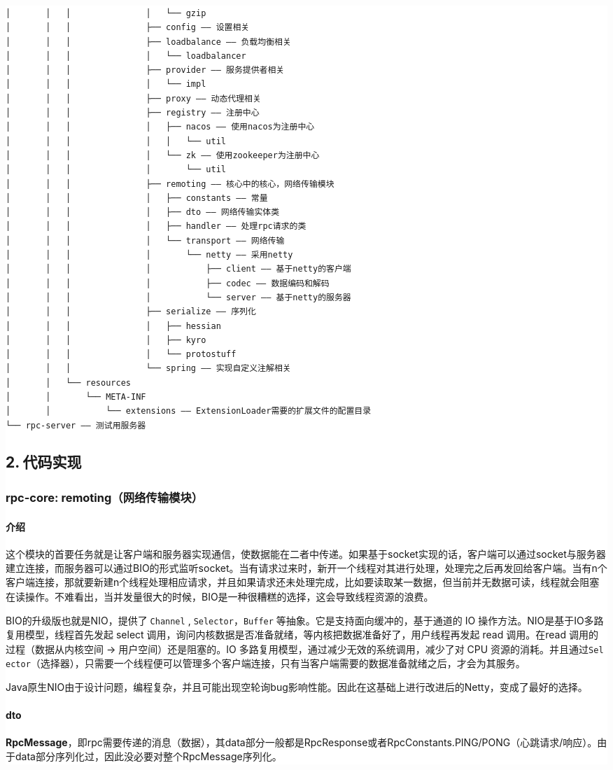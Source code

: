 ```
│       │   │               │   └── gzip
│       │   │               ├── config —— 设置相关
│       │   │               ├── loadbalance —— 负载均衡相关
│       │   │               │   └── loadbalancer
│       │   │               ├── provider —— 服务提供者相关
│       │   │               │   └── impl
│       │   │               ├── proxy —— 动态代理相关
│       │   │               ├── registry —— 注册中心
│       │   │               │   ├── nacos —— 使用nacos为注册中心
│       │   │               │   │   └── util
│       │   │               │   └── zk —— 使用zookeeper为注册中心
│       │   │               │       └── util
│       │   │               ├── remoting —— 核心中的核心，网络传输模块
│       │   │               │   ├── constants —— 常量
│       │   │               │   ├── dto —— 网络传输实体类
│       │   │               │   ├── handler —— 处理rpc请求的类
│       │   │               │   └── transport —— 网络传输
│       │   │               │       └── netty —— 采用netty
│       │   │               │           ├── client —— 基于netty的客户端
│       │   │               │           ├── codec —— 数据编码和解码
│       │   │               │           └── server —— 基于netty的服务器
│       │   │               ├── serialize —— 序列化
│       │   │               │   ├── hessian
│       │   │               │   ├── kyro
│       │   │               │   └── protostuff
│       │   │               └── spring —— 实现自定义注解相关
│       │   └── resources
│       │       └── META-INF
│       │           └── extensions —— ExtensionLoader需要的扩展文件的配置目录
└── rpc-server —— 测试用服务器
```

## 2. 代码实现

### rpc-core: remoting（网络传输模块）

#### 介绍

这个模块的首要任务就是让客户端和服务器实现通信，使数据能在二者中传递。如果基于socket实现的话，客户端可以通过socket与服务器建立连接，而服务器可以通过BIO的形式监听socket。当有请求过来时，新开一个线程对其进行处理，处理完之后再发回给客户端。当有n个客户端连接，那就要新建n个线程处理相应请求，并且如果请求还未处理完成，比如要读取某一数据，但当前并无数据可读，线程就会阻塞在读操作。不难看出，当并发量很大的时候，BIO是一种很糟糕的选择，这会导致线程资源的浪费。

BIO的升级版也就是NIO，提供了 `Channel` , `Selector`，`Buffer` 等抽象。它是支持面向缓冲的，基于通道的 IO 操作方法。NIO是基于IO多路复用模型，线程首先发起 select 调用，询问内核数据是否准备就绪，等内核把数据准备好了，用户线程再发起 read 调用。在read 调用的过程（数据从内核空间 -> 用户空间）还是阻塞的。IO 多路复用模型，通过减少无效的系统调用，减少了对 CPU 资源的消耗。并且通过`Selector`（选择器），只需要一个线程便可以管理多个客户端连接，只有当客户端需要的数据准备就绪之后，才会为其服务。

Java原生NIO由于设计问题，编程复杂，并且可能出现空轮询bug影响性能。因此在这基础上进行改进后的Netty，变成了最好的选择。

#### dto

**RpcMessage**，即rpc需要传递的消息（数据），其data部分一般都是RpcResponse或者RpcConstants.PING/PONG（心跳请求/响应）。由于data部分序列化过，因此没必要对整个RpcMessage序列化。
